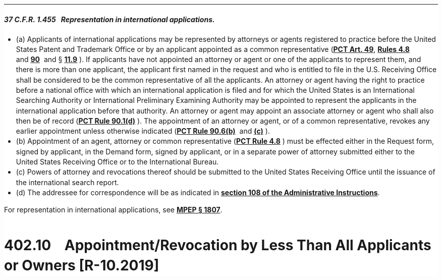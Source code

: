*****

#### _37 C.F.R. 1.455   Representation in international applications._

- (a) Applicants of international applications may be represented by attorneys or agents registered to practice before the United States Patent and Trademark Office or by an applicant appointed as a common representative (**[PCT Art. 49](https://mpep.uspto.gov/RDMS/MPEP/print?version=current&href=d0e20478.html#//d0e364541.html)**, **[Rules 4.8](https://mpep.uspto.gov/RDMS/MPEP/print?version=current&href=d0e20478.html#//d0e365863.html##d0e366095)**  and **[90](https://mpep.uspto.gov/RDMS/MPEP/print?version=current&href=d0e20478.html#//d0e377138.html)**  and § **[11.9](https://mpep.uspto.gov/RDMS/MPEP/print?version=current&href=d0e20478.html#//d0e350728.html)** ). If applicants have not appointed an attorney or agent or one of the applicants to represent them, and there is more than one applicant, the applicant first named in the request and who is entitled to file in the U.S. Receiving Office shall be considered to be the common representative of all the applicants. An attorney or agent having the right to practice before a national office with which an international application is filed and for which the United States is an International Searching Authority or International Preliminary Examining Authority may be appointed to represent the applicants in the international application before that authority. An attorney or agent may appoint an associate attorney or agent who shall also then be of record (**[PCT Rule 90.1(d)](https://mpep.uspto.gov/RDMS/MPEP/print?version=current&href=d0e20478.html#//d0e377138.html##d0e377145)** ). The appointment of an attorney or agent, or of a common representative, revokes any earlier appointment unless otherwise indicated (**[PCT Rule 90.6(b)](https://mpep.uspto.gov/RDMS/MPEP/print?version=current&href=d0e20478.html#//d0e377138.html##d0e377327)**  and **[(c)](https://mpep.uspto.gov/RDMS/MPEP/print?version=current&href=d0e20478.html#//d0e377138.html##d0e377352)** ).
- (b) Appointment of an agent, attorney or common representative (**[PCT Rule 4.8](https://mpep.uspto.gov/RDMS/MPEP/print?version=current&href=d0e20478.html#//d0e365863.html##d0e366095)** ) must be effected either in the Request form, signed by applicant, in the Demand form, signed by applicant, or in a separate power of attorney submitted either to the United States Receiving Office or to the International Bureau.
- (c) Powers of attorney and revocations thereof should be submitted to the United States Receiving Office until the issuance of the international search report.
- (d) The addressee for correspondence will be as indicated in **[section 108 of the Administrative Instructions](https://mpep.uspto.gov/RDMS/MPEP/print?version=current&href=d0e20478.html#//d0e278956.html)**.

For representation in international applications, see **[MPEP § 1807](https://mpep.uspto.gov/RDMS/MPEP/print?version=current&href=d0e20478.html#//d0e164506.html)**.

# 402.10    Appointment/Revocation by Less Than All Applicants or Owners [R-10.2019]
